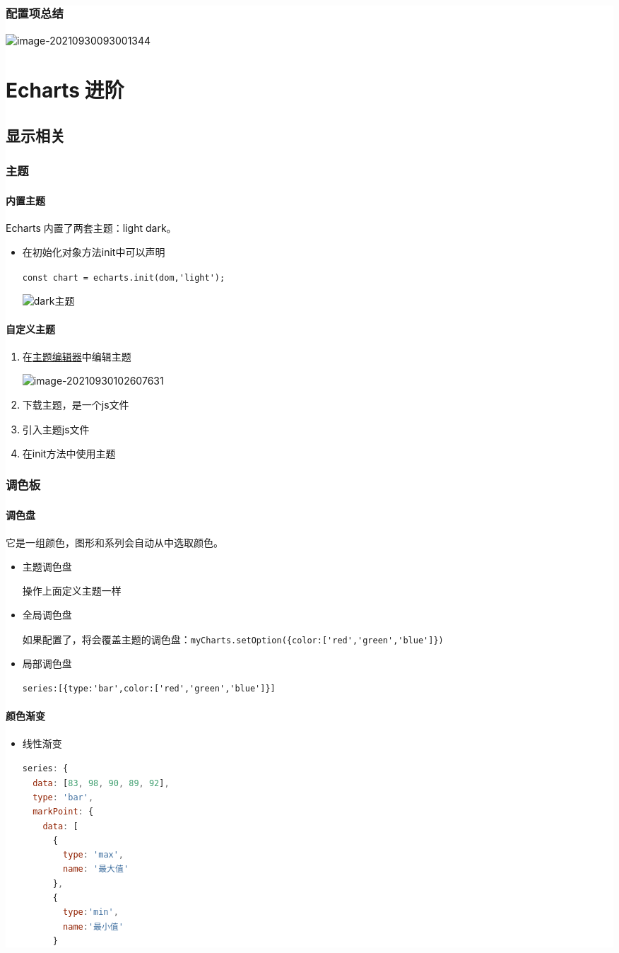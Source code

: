 ### 配置项总结

![image-20210930093001344](https://gitee.com/zyxbj/image-warehouse/raw/master/pics/202109300930460.png)

# Echarts 进阶

## 显示相关

### 主题

#### 内置主题

Echarts 内置了两套主题：light dark。

- 在初始化对象方法init中可以声明

  `const chart = echarts.init(dom,'light');`

  ![dark主题](https://gitee.com/zyxbj/image-warehouse/raw/master/pics/202109301022634.png)

#### 自定义主题

1. 在[主题编辑器](https://echarts.apache.org/zh/theme-builder.html)中编辑主题

   ![image-20210930102607631](https://gitee.com/zyxbj/image-warehouse/raw/master/pics/202109301026746.png)

2. 下载主题，是一个js文件

3. 引入主题js文件

4. 在init方法中使用主题

### 调色板

#### 调色盘

它是一组颜色，图形和系列会自动从中选取颜色。

- 主题调色盘

  操作上面定义主题一样

- 全局调色盘

  如果配置了，将会覆盖主题的调色盘：`myCharts.setOption({color:['red','green','blue']})`

- 局部调色盘

  `series:[{type:'bar',color:['red','green','blue']}]`

#### 颜色渐变

- 线性渐变

  ```js
  series: {
    data: [83, 98, 90, 89, 92],
    type: 'bar',
    markPoint: {
      data: [
        {
          type: 'max',
          name: '最大值'
        },
        {
          type:'min',
          name:'最小值'
        }
  ```